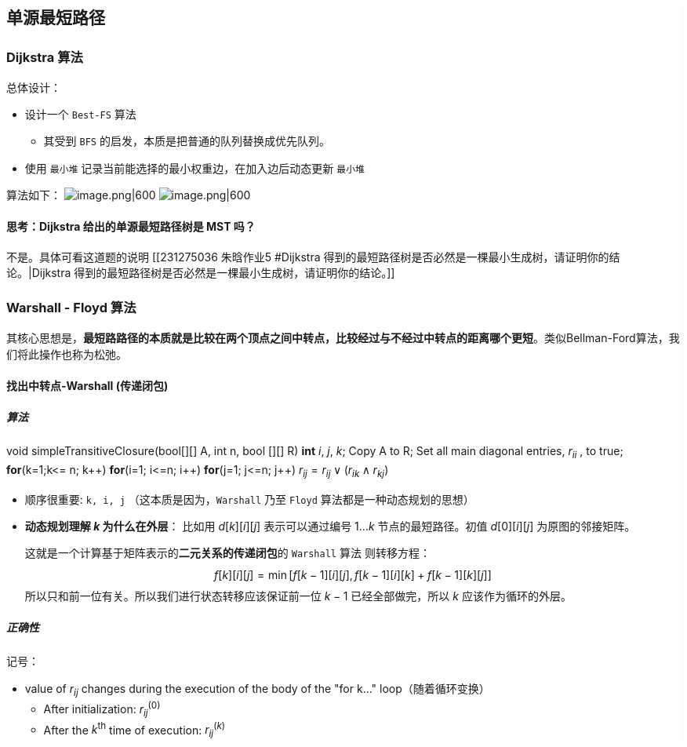 




## 单源最短路径
### Dijkstra 算法

总体设计：
- 设计一个 `Best-FS` 算法
	- 其受到 `BFS` 的启发，本质是把普通的队列替换成优先队列。

- 使用 `最小堆` 记录当前能选择的最小权重边，在加入边后动态更新 `最小堆`

算法如下：
![image.png|600](https://kold.oss-cn-shanghai.aliyuncs.com/20250618165615.png)
![image.png|600](https://kold.oss-cn-shanghai.aliyuncs.com/20250618165623.png)

#### 思考：Dijkstra 给出的单源最短路径树是 MST 吗？
不是。具体可看这道题的说明 [[231275036 朱晗作业5 #Dijkstra 得到的最短路径树是否必然是一棵最小生成树，请证明你的结论。|Dijkstra 得到的最短路径树是否必然是一棵最小生成树，请证明你的结论。]]

###  Warshall - Floyd 算法
其核心思想是，**最短路路径的本质就是比较在两个顶点之间中转点，比较经过与不经过中转点的距离哪个更短**。类似Bellman-Ford算法，我们将此操作也称为松弛。

#### 找出中转点-Warshall (传递闭包)
##### 算法

void simpleTransitiveClosure(bool\[]\[] A, int n, bool \[]\[] R)
	**int** $i$, $j$, $k$;
	Copy A to R;
	Set all main diagonal entries, $r_{ii}$ , to true;
	**for**(k=1;k<= n; k++)
		**for**(i=1; i<=n; i++)
			**for**(j=1; j<=n; j++)
				$r_{ij}=r_{ij}\lor(r_{ik}\land r_{kj})$

- 顺序很重要: `k, i, j`
	（这本质是因为，`Warshall` 乃至 `Floyd` 算法都是一种动态规划的思想）
	
- **动态规划理解 $k$ 为什么在外层**：
	比如用 $d[k][i][j]$ 表示可以通过编号 $1\dots k$ 节点的最短路径。初值 $d[0][i][j]$ 为原图的邻接矩阵。
	
	这就是一个计算基于矩阵表示的**二元关系的传递闭包**的 `Warshall` 算法
	则转移方程：
$$
	f[k][i][j]=\min[f[k-1][i][j],f[k-1][i][k]+f[k-1][k][j]]
$$
所以只和前一位有关。所以我们进行状态转移应该保证前一位 $k-1$ 已经全部做完，所以 $k$ 应该作为循环的外层。


##### 正确性

记号：
- value of $r_{ij}$ changes during the execution of the body of the "for k..." loop（随着循环变换）
	- After initialization: $r_{ij}^{(0)}$
	- After the $k^{\text{th}}$ time of execution: $r_{ij}^{(k)}$
